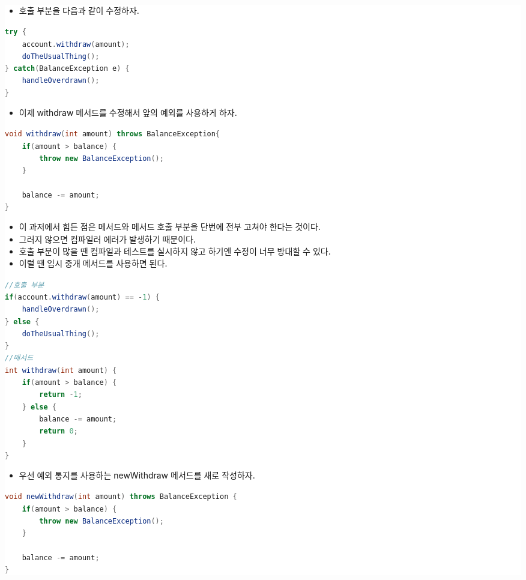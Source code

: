 * 호출 부분을 다음과 같이 수정하자.

```java
try {
    account.withdraw(amount);
    doTheUsualThing();
} catch(BalanceException e) {
    handleOverdrawn();
}
```

* 이제 withdraw 메서드를 수정해서 앞의 예외를 사용하게 하자.

```java
void withdraw(int amount) throws BalanceException{
    if(amount > balance) {
        throw new BalanceException();
    } 

    balance -= amount;
}
```

* 이 과저에서 힘든 점은 메서드와 메서드 호출 부분을 단번에 전부 고쳐야 한다는 것이다.
* 그러지 않으면 컴파일러 에러가 발생하기 때문이다.
* 호출 부분이 많을 땐 컴파일과 테스트를 실시하지 않고 하기엔 수정이 너무 방대할 수 있다.
* 이럴 땐 임시 중개 메서드를 사용하면 된다.

```java
//호출 부분
if(account.withdraw(amount) == -1) {
    handleOverdrawn();
} else {
    doTheUsualThing();
}
//메서드
int withdraw(int amount) {
    if(amount > balance) {
        return -1;
    } else {
        balance -= amount;
        return 0;
    }
}
```

* 우선 예외 통지를 사용하는 newWithdraw 메서드를 새로 작성하자.

```java
void newWithdraw(int amount) throws BalanceException {
    if(amount > balance) {
        throw new BalanceException();
    }

    balance -= amount;
}
```
